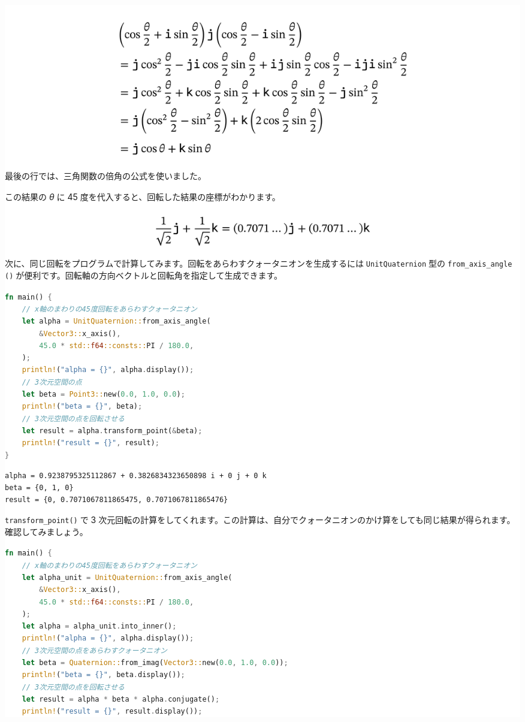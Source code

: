 ![](/images/quaternion-with-rust/quaternion-17.png)

最後の行では、三角関数の倍角の公式を使いました。

この結果の $θ$ に $45$ 度を代入すると、回転した結果の座標がわかります。

![](/images/quaternion-with-rust/quaternion-18.png)

次に、同じ回転をプログラムで計算してみます。回転をあらわすクォータニオンを生成するには `UnitQuaternion` 型の `from_axis_angle()` が便利です。回転軸の方向ベクトルと回転角を指定して生成できます。

```rust
fn main() {
    // x軸のまわりの45度回転をあらわすクォータニオン
    let alpha = UnitQuaternion::from_axis_angle(
        &Vector3::x_axis(),
        45.0 * std::f64::consts::PI / 180.0,
    );
    println!("alpha = {}", alpha.display());
    // 3次元空間の点
    let beta = Point3::new(0.0, 1.0, 0.0);
    println!("beta = {}", beta);
    // 3次元空間の点を回転させる
    let result = alpha.transform_point(&beta);
    println!("result = {}", result);
}
```

```
alpha = 0.9238795325112867 + 0.3826834323650898 i + 0 j + 0 k
beta = {0, 1, 0}
result = {0, 0.7071067811865475, 0.7071067811865476}
```

`transform_point()` で 3 次元回転の計算をしてくれます。この計算は、自分でクォータニオンのかけ算をしても同じ結果が得られます。確認してみましょう。

```rust
fn main() {
    // x軸のまわりの45度回転をあらわすクォータニオン
    let alpha_unit = UnitQuaternion::from_axis_angle(
        &Vector3::x_axis(),
        45.0 * std::f64::consts::PI / 180.0,
    );
    let alpha = alpha_unit.into_inner();
    println!("alpha = {}", alpha.display());
    // 3次元空間の点をあらわすクォータニオン
    let beta = Quaternion::from_imag(Vector3::new(0.0, 1.0, 0.0));
    println!("beta = {}", beta.display());
    // 3次元空間の点を回転させる
    let result = alpha * beta * alpha.conjugate();
    println!("result = {}", result.display());
```